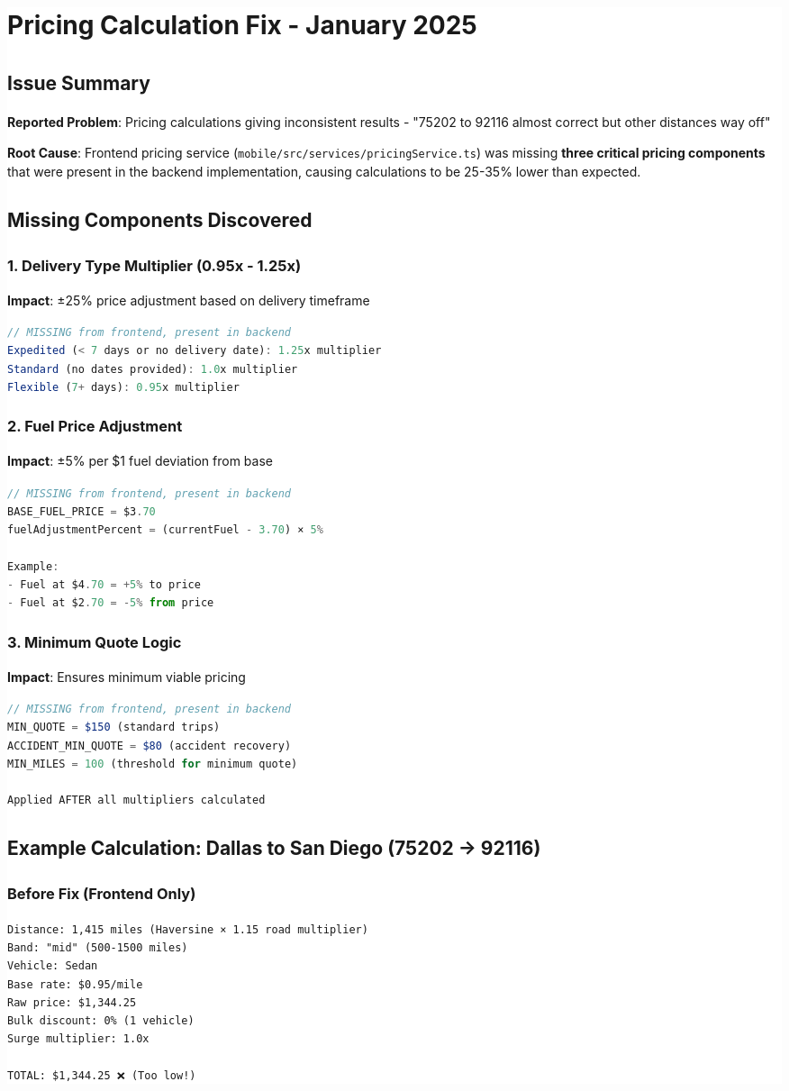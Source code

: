 # Pricing Calculation Fix - January 2025

## Issue Summary
**Reported Problem**: Pricing calculations giving inconsistent results - "75202 to 92116 almost correct but other distances way off"

**Root Cause**: Frontend pricing service (`mobile/src/services/pricingService.ts`) was missing **three critical pricing components** that were present in the backend implementation, causing calculations to be 25-35% lower than expected.

## Missing Components Discovered

### 1. Delivery Type Multiplier (0.95x - 1.25x)
**Impact**: ±25% price adjustment based on delivery timeframe

```typescript
// MISSING from frontend, present in backend
Expedited (< 7 days or no delivery date): 1.25x multiplier
Standard (no dates provided): 1.0x multiplier
Flexible (7+ days): 0.95x multiplier
```

### 2. Fuel Price Adjustment
**Impact**: ±5% per $1 fuel deviation from base

```typescript
// MISSING from frontend, present in backend
BASE_FUEL_PRICE = $3.70
fuelAdjustmentPercent = (currentFuel - 3.70) × 5%

Example:
- Fuel at $4.70 = +5% to price
- Fuel at $2.70 = -5% from price
```

### 3. Minimum Quote Logic
**Impact**: Ensures minimum viable pricing

```typescript
// MISSING from frontend, present in backend
MIN_QUOTE = $150 (standard trips)
ACCIDENT_MIN_QUOTE = $80 (accident recovery)
MIN_MILES = 100 (threshold for minimum quote)

Applied AFTER all multipliers calculated
```

## Example Calculation: Dallas to San Diego (75202 → 92116)

### Before Fix (Frontend Only)
```
Distance: 1,415 miles (Haversine × 1.15 road multiplier)
Band: "mid" (500-1500 miles)
Vehicle: Sedan
Base rate: $0.95/mile
Raw price: $1,344.25
Bulk discount: 0% (1 vehicle)
Surge multiplier: 1.0x

TOTAL: $1,344.25 ❌ (Too low!)
```
